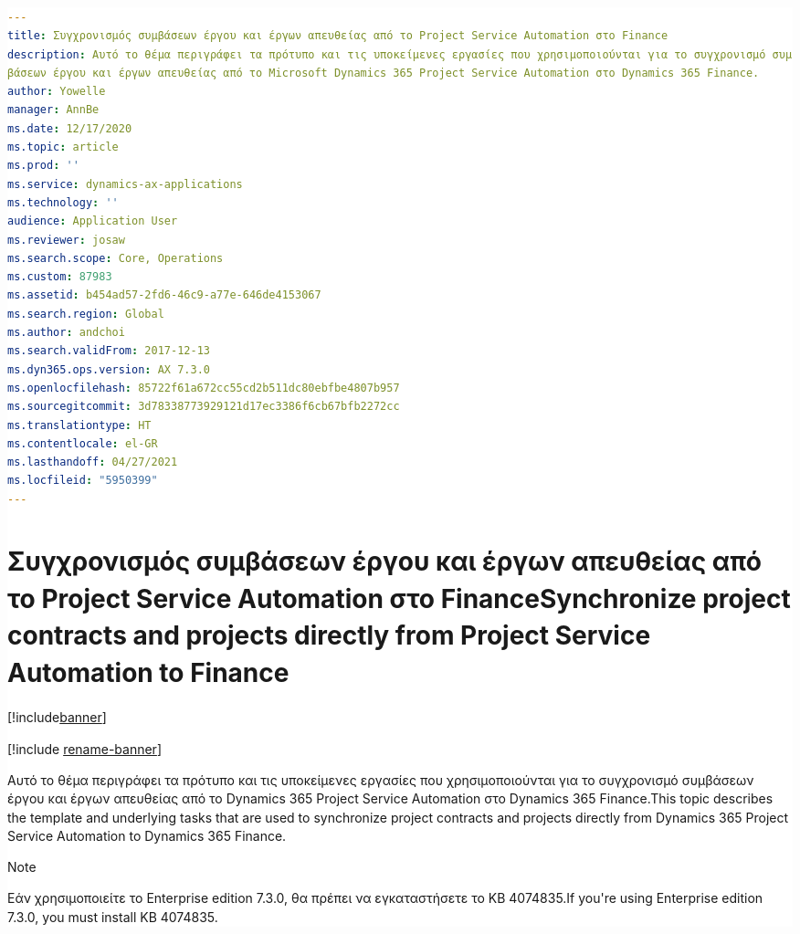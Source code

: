 ```yaml
---
title: Συγχρονισμός συμβάσεων έργου και έργων απευθείας από το Project Service Automation στο Finance
description: Αυτό το θέμα περιγράφει τα πρότυπο και τις υποκείμενες εργασίες που χρησιμοποιούνται για το συγχρονισμό συμβάσεων έργου και έργων απευθείας από το Microsoft Dynamics 365 Project Service Automation στο Dynamics 365 Finance.
author: Yowelle
manager: AnnBe
ms.date: 12/17/2020
ms.topic: article
ms.prod: ''
ms.service: dynamics-ax-applications
ms.technology: ''
audience: Application User
ms.reviewer: josaw
ms.search.scope: Core, Operations
ms.custom: 87983
ms.assetid: b454ad57-2fd6-46c9-a77e-646de4153067
ms.search.region: Global
ms.author: andchoi
ms.search.validFrom: 2017-12-13
ms.dyn365.ops.version: AX 7.3.0
ms.openlocfilehash: 85722f61a672cc55cd2b511dc80ebfbe4807b957
ms.sourcegitcommit: 3d78338773929121d17ec3386f6cb67bfb2272cc
ms.translationtype: HT
ms.contentlocale: el-GR
ms.lasthandoff: 04/27/2021
ms.locfileid: "5950399"
---
```

# <a name="synchronize-project-contracts-and-projects-directly-from-project-service-automation-to-finance"></a><span data-ttu-id="a19f7-103">Συγχρονισμός συμβάσεων έργου και έργων απευθείας από το Project Service Automation στο Finance</span><span class="sxs-lookup"><span data-stu-id="a19f7-103">Synchronize project contracts and projects directly from Project Service Automation to Finance</span></span> 

[!include[banner](../includes/banner.md)]

[!include [rename-banner](~/includes/cc-data-platform-banner.md)]

<span data-ttu-id="a19f7-104">Αυτό το θέμα περιγράφει τα πρότυπο και τις υποκείμενες εργασίες που χρησιμοποιούνται για το συγχρονισμό συμβάσεων έργου και έργων απευθείας από το Dynamics 365 Project Service Automation στο Dynamics 365 Finance.</span><span class="sxs-lookup"><span data-stu-id="a19f7-104">This topic describes the template and underlying tasks that are used to synchronize project contracts and projects directly from Dynamics 365 Project Service Automation to Dynamics 365 Finance.</span></span>

> [!NOTE] 
> <span data-ttu-id="a19f7-105">Εάν χρησιμοποιείτε το Enterprise edition 7.3.0, θα πρέπει να εγκαταστήσετε το KB 4074835.</span><span class="sxs-lookup"><span data-stu-id="a19f7-105">If you're using Enterprise edition 7.3.0, you must install KB 4074835.</span></span>
